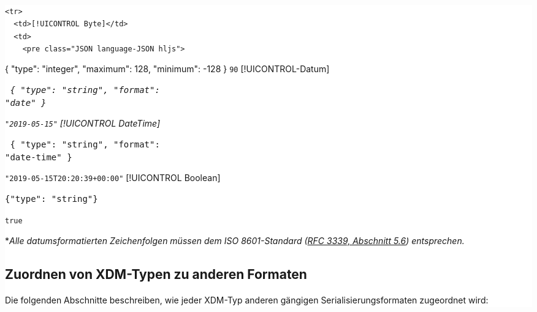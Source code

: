     <tr>
      <td>[!UICONTROL Byte]</td>
      <td>
        <pre class="JSON language-JSON hljs">
{
  "type": "integer",
  "maximum": 128,
  "minimum": -128
}</pre>
      </td>
      <td><code>90</code></td>
    </tr>
    <tr>
      <td>[!UICONTROL-Datum]*</td>
      <td>
        <pre class="JSON language-JSON hljs">
{
  "type": "string",
  "format": "date"
}</pre>
      </td>
      <td><code>"2019-05-15"</code></td>
    </tr>
    <tr>
      <td>[!UICONTROL DateTime]*</td>
      <td>
        <pre class="JSON language-JSON hljs">
{
  "type": "string",
  "format": "date-time"
}</pre>
      </td>
      <td><code>"2019-05-15T20:20:39+00:00"</code></td>
    </tr>
    <tr>
      <td>[!UICONTROL Boolean]</td>
      <td>
        <pre class="JSON language-JSON hljs">
{"type": "string"}</pre>
      </td>
      <td><code>true</code></td>
    </tr>
  </tbody>
</table>

**Alle datumsformatierten Zeichenfolgen müssen dem ISO 8601-Standard ([RFC 3339, Abschnitt 5.6](https://tools.ietf.org/html/rfc3339#section-5.6)) entsprechen.*

## Zuordnen von XDM-Typen zu anderen Formaten

Die folgenden Abschnitte beschreiben, wie jeder XDM-Typ anderen gängigen Serialisierungsformaten zugeordnet wird:
